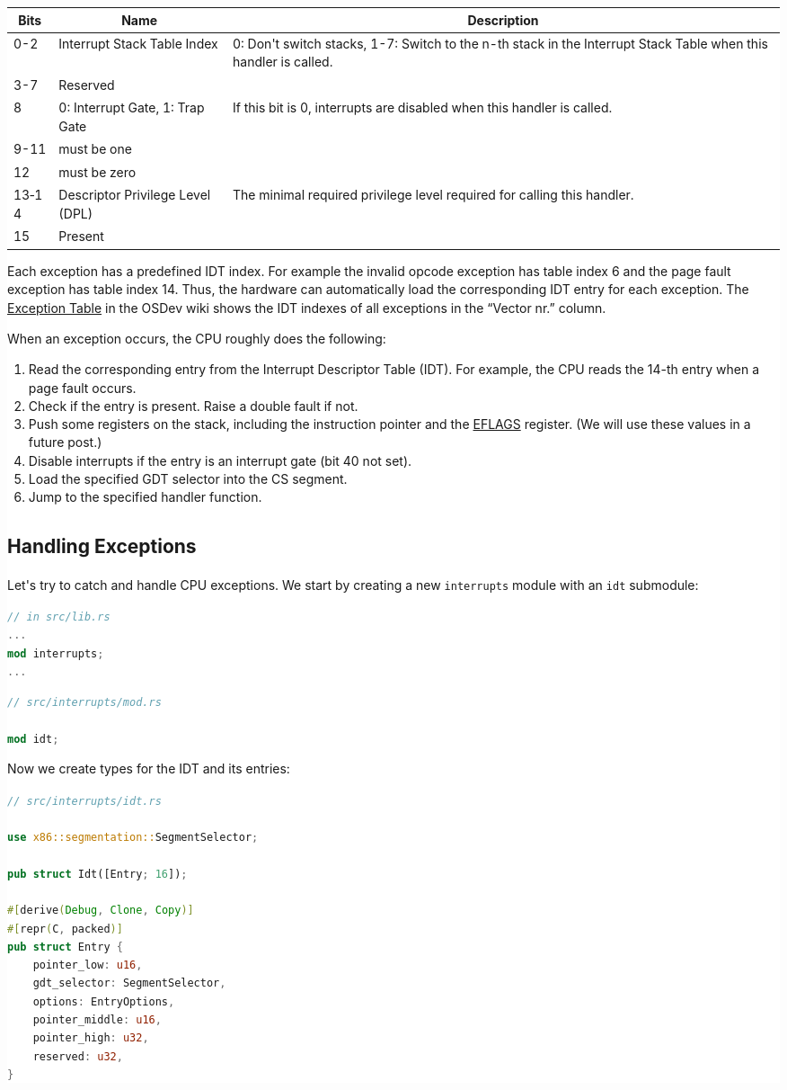 Bits  | Name                              | Description
------|-----------------------------------|-----------------------------------
0-2   | Interrupt Stack Table Index       | 0: Don't switch stacks, 1-7: Switch to the n-th stack in the Interrupt Stack Table when this handler is called.
3-7   | Reserved              |
8     | 0: Interrupt Gate, 1: Trap Gate   | If this bit is 0, interrupts are disabled when this handler is called.
9-11  | must be one                       |
12    | must be zero                      |
13‑14 | Descriptor Privilege Level (DPL)  | The minimal required privilege level required for calling this handler.
15    | Present                           |

Each exception has a predefined IDT index. For example the invalid opcode exception has table index 6 and the page fault exception has table index 14. Thus, the hardware can automatically load the corresponding IDT entry for each exception. The [Exception Table][exceptions] in the OSDev wiki shows the IDT indexes of all exceptions in the “Vector nr.” column.

When an exception occurs, the CPU roughly does the following:

1. Read the corresponding entry from the Interrupt Descriptor Table (IDT). For example, the CPU reads the 14-th entry when a page fault occurs.
2. Check if the entry is present. Raise a double fault if not.
3. Push some registers on the stack, including the instruction pointer and the [EFLAGS] register. (We will use these values in a future post.)
4. Disable interrupts if the entry is an interrupt gate (bit 40 not set).
5. Load the specified GDT selector into the CS segment.
6. Jump to the specified handler function.

[EFLAGS]: https://en.wikipedia.org/wiki/FLAGS_register

## Handling Exceptions
Let's try to catch and handle CPU exceptions. We start by creating a new `interrupts` module with an `idt` submodule:

``` rust
// in src/lib.rs
...
mod interrupts;
...
```
``` rust
// src/interrupts/mod.rs

mod idt;
```

Now we create types for the IDT and its entries:

```rust
// src/interrupts/idt.rs

use x86::segmentation::SegmentSelector;

pub struct Idt([Entry; 16]);

#[derive(Debug, Clone, Copy)]
#[repr(C, packed)]
pub struct Entry {
    pointer_low: u16,
    gdt_selector: SegmentSelector,
    options: EntryOptions,
    pointer_middle: u16,
    pointer_high: u32,
    reserved: u32,
}
```


[exceptions]: http://wiki.osdev.org/Exceptions
[bit_field]: TODO
[calling convention]: https://en.wikipedia.org/wiki/Calling_convention
[diverging]: https://doc.rust-lang.org/book/functions.html#diverging-functions
[^fn-must-diverge]: Another reason is that we overwrite the current register values by executing the handler function. Thus, the interrupted function looses its state and can't proceed anyway.
[x86 crate]: https://github.com/gz/rust-x86
[^fn-segmentation-cs]: The `segmentation::cs` function was [added](https://github.com/gz/rust-x86/pull/12) in version 0.7.0, so you might need to update your `x86` version in your `Cargo.toml`.
[lidt]: http://x86.renejeschke.de/html/file_module_x86_id_156.html
[in the x86 crate]: http://gz.github.io/rust-x86/x86/dtables/struct.DescriptorTablePointer.html
[lidt function]: http://gz.github.io/rust-x86/x86/dtables/fn.lidt.html
[mem::size_of]: https://doc.rust-lang.org/nightly/core/mem/fn.size_of.html
[static lifetime]: http://rustbyexample.com/scope/lifetime/static_lifetime.html
[into_raw]: https://doc.rust-lang.org/nightly/alloc/boxed/struct.Box.html#method.into_raw